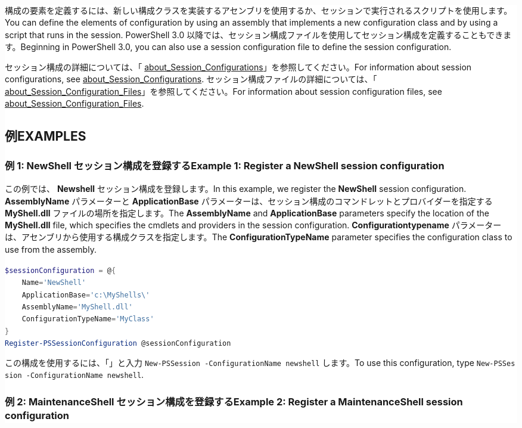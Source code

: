 <span data-ttu-id="d6f06-119">構成の要素を定義するには、新しい構成クラスを実装するアセンブリを使用するか、セッションで実行されるスクリプトを使用します。</span><span class="sxs-lookup"><span data-stu-id="d6f06-119">You can define the elements of configuration by using an assembly that implements a new configuration class and by using a script that runs in the session.</span></span> <span data-ttu-id="d6f06-120">PowerShell 3.0 以降では、セッション構成ファイルを使用してセッション構成を定義することもできます。</span><span class="sxs-lookup"><span data-stu-id="d6f06-120">Beginning in PowerShell 3.0, you can also use a session configuration file to define the session configuration.</span></span>

<span data-ttu-id="d6f06-121">セッション構成の詳細については、「 [about_Session_Configurations](About/about_Session_Configurations.md)」を参照してください。</span><span class="sxs-lookup"><span data-stu-id="d6f06-121">For information about session configurations, see [about_Session_Configurations](About/about_Session_Configurations.md).</span></span>
<span data-ttu-id="d6f06-122">セッション構成ファイルの詳細については、「 [about_Session_Configuration_Files](About/about_Session_Configuration_Files.md)」を参照してください。</span><span class="sxs-lookup"><span data-stu-id="d6f06-122">For information about session configuration files, see [about_Session_Configuration_Files](About/about_Session_Configuration_Files.md).</span></span>

## <span data-ttu-id="d6f06-123">例</span><span class="sxs-lookup"><span data-stu-id="d6f06-123">EXAMPLES</span></span>

### <span data-ttu-id="d6f06-124">例 1: NewShell セッション構成を登録する</span><span class="sxs-lookup"><span data-stu-id="d6f06-124">Example 1: Register a NewShell session configuration</span></span>

<span data-ttu-id="d6f06-125">この例では、 **Newshell** セッション構成を登録します。</span><span class="sxs-lookup"><span data-stu-id="d6f06-125">In this example, we register the **NewShell** session configuration.</span></span> <span data-ttu-id="d6f06-126">**AssemblyName** パラメーターと **ApplicationBase** パラメーターは、セッション構成のコマンドレットとプロバイダーを指定する **MyShell.dll** ファイルの場所を指定します。</span><span class="sxs-lookup"><span data-stu-id="d6f06-126">The **AssemblyName** and **ApplicationBase** parameters specify the location of the **MyShell.dll** file, which specifies the cmdlets and providers in the session configuration.</span></span> <span data-ttu-id="d6f06-127">**Configurationtypename** パラメーターは、アセンブリから使用する構成クラスを指定します。</span><span class="sxs-lookup"><span data-stu-id="d6f06-127">The **ConfigurationTypeName** parameter specifies the configuration class to use from the assembly.</span></span>

```powershell
$sessionConfiguration = @{
    Name='NewShell'
    ApplicationBase='c:\MyShells\'
    AssemblyName='MyShell.dll'
    ConfigurationTypeName='MyClass'
}
Register-PSSessionConfiguration @sessionConfiguration
```

<span data-ttu-id="d6f06-128">この構成を使用するには、「」と入力 `New-PSSession -ConfigurationName newshell` します。</span><span class="sxs-lookup"><span data-stu-id="d6f06-128">To use this configuration, type `New-PSSession -ConfigurationName newshell`.</span></span>

### <span data-ttu-id="d6f06-129">例 2: MaintenanceShell セッション構成を登録する</span><span class="sxs-lookup"><span data-stu-id="d6f06-129">Example 2: Register a MaintenanceShell session configuration</span></span>
